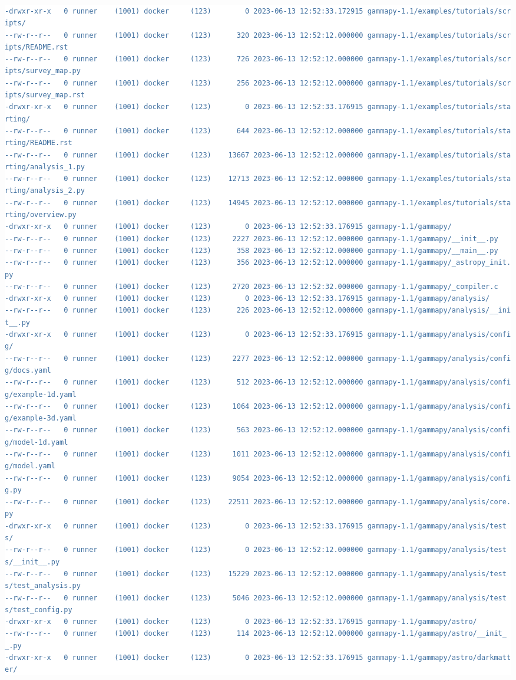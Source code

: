 ```diff
-drwxr-xr-x   0 runner    (1001) docker     (123)        0 2023-06-13 12:52:33.172915 gammapy-1.1/examples/tutorials/scripts/
--rw-r--r--   0 runner    (1001) docker     (123)      320 2023-06-13 12:52:12.000000 gammapy-1.1/examples/tutorials/scripts/README.rst
--rw-r--r--   0 runner    (1001) docker     (123)      726 2023-06-13 12:52:12.000000 gammapy-1.1/examples/tutorials/scripts/survey_map.py
--rw-r--r--   0 runner    (1001) docker     (123)      256 2023-06-13 12:52:12.000000 gammapy-1.1/examples/tutorials/scripts/survey_map.rst
-drwxr-xr-x   0 runner    (1001) docker     (123)        0 2023-06-13 12:52:33.176915 gammapy-1.1/examples/tutorials/starting/
--rw-r--r--   0 runner    (1001) docker     (123)      644 2023-06-13 12:52:12.000000 gammapy-1.1/examples/tutorials/starting/README.rst
--rw-r--r--   0 runner    (1001) docker     (123)    13667 2023-06-13 12:52:12.000000 gammapy-1.1/examples/tutorials/starting/analysis_1.py
--rw-r--r--   0 runner    (1001) docker     (123)    12713 2023-06-13 12:52:12.000000 gammapy-1.1/examples/tutorials/starting/analysis_2.py
--rw-r--r--   0 runner    (1001) docker     (123)    14945 2023-06-13 12:52:12.000000 gammapy-1.1/examples/tutorials/starting/overview.py
-drwxr-xr-x   0 runner    (1001) docker     (123)        0 2023-06-13 12:52:33.176915 gammapy-1.1/gammapy/
--rw-r--r--   0 runner    (1001) docker     (123)     2227 2023-06-13 12:52:12.000000 gammapy-1.1/gammapy/__init__.py
--rw-r--r--   0 runner    (1001) docker     (123)      358 2023-06-13 12:52:12.000000 gammapy-1.1/gammapy/__main__.py
--rw-r--r--   0 runner    (1001) docker     (123)      356 2023-06-13 12:52:12.000000 gammapy-1.1/gammapy/_astropy_init.py
--rw-r--r--   0 runner    (1001) docker     (123)     2720 2023-06-13 12:52:32.000000 gammapy-1.1/gammapy/_compiler.c
-drwxr-xr-x   0 runner    (1001) docker     (123)        0 2023-06-13 12:52:33.176915 gammapy-1.1/gammapy/analysis/
--rw-r--r--   0 runner    (1001) docker     (123)      226 2023-06-13 12:52:12.000000 gammapy-1.1/gammapy/analysis/__init__.py
-drwxr-xr-x   0 runner    (1001) docker     (123)        0 2023-06-13 12:52:33.176915 gammapy-1.1/gammapy/analysis/config/
--rw-r--r--   0 runner    (1001) docker     (123)     2277 2023-06-13 12:52:12.000000 gammapy-1.1/gammapy/analysis/config/docs.yaml
--rw-r--r--   0 runner    (1001) docker     (123)      512 2023-06-13 12:52:12.000000 gammapy-1.1/gammapy/analysis/config/example-1d.yaml
--rw-r--r--   0 runner    (1001) docker     (123)     1064 2023-06-13 12:52:12.000000 gammapy-1.1/gammapy/analysis/config/example-3d.yaml
--rw-r--r--   0 runner    (1001) docker     (123)      563 2023-06-13 12:52:12.000000 gammapy-1.1/gammapy/analysis/config/model-1d.yaml
--rw-r--r--   0 runner    (1001) docker     (123)     1011 2023-06-13 12:52:12.000000 gammapy-1.1/gammapy/analysis/config/model.yaml
--rw-r--r--   0 runner    (1001) docker     (123)     9054 2023-06-13 12:52:12.000000 gammapy-1.1/gammapy/analysis/config.py
--rw-r--r--   0 runner    (1001) docker     (123)    22511 2023-06-13 12:52:12.000000 gammapy-1.1/gammapy/analysis/core.py
-drwxr-xr-x   0 runner    (1001) docker     (123)        0 2023-06-13 12:52:33.176915 gammapy-1.1/gammapy/analysis/tests/
--rw-r--r--   0 runner    (1001) docker     (123)        0 2023-06-13 12:52:12.000000 gammapy-1.1/gammapy/analysis/tests/__init__.py
--rw-r--r--   0 runner    (1001) docker     (123)    15229 2023-06-13 12:52:12.000000 gammapy-1.1/gammapy/analysis/tests/test_analysis.py
--rw-r--r--   0 runner    (1001) docker     (123)     5046 2023-06-13 12:52:12.000000 gammapy-1.1/gammapy/analysis/tests/test_config.py
-drwxr-xr-x   0 runner    (1001) docker     (123)        0 2023-06-13 12:52:33.176915 gammapy-1.1/gammapy/astro/
--rw-r--r--   0 runner    (1001) docker     (123)      114 2023-06-13 12:52:12.000000 gammapy-1.1/gammapy/astro/__init__.py
-drwxr-xr-x   0 runner    (1001) docker     (123)        0 2023-06-13 12:52:33.176915 gammapy-1.1/gammapy/astro/darkmatter/
```